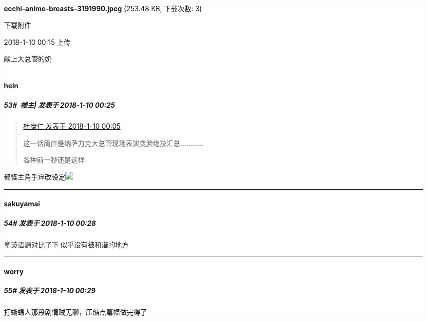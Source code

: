 
<strong>ecchi-anime-breasts-3191990.jpeg</strong> (253.48 KB, 下载次数: 3)

下载附件

2018-1-10 00:15 上传






献上大总管的奶







-----

####  hein  
##### 53#         楼主| 发表于 2018-1-10 00:25



<blockquote><a href="httphttps://bbs.saraba1st.com/2b/forum.php?mod=redirect&amp;goto=findpost&amp;pid=38188848&amp;ptid=1571054" target="_blank">杜庶仁 发表于 2018-1-10 00:05</a>

这一话简直是纳萨力克大总管现场表演变脸绝技汇总…………

各种前一秒还是这样</blockquote>
都怪主角手痒改设定<img src="https://static.saraba1st.com/image/smiley/face2017/048.png" referrerpolicy="no-referrer">







-----

####  sakuyamai  
##### 54#       发表于 2018-1-10 00:28




拿英语源对比了下 似乎没有被和谐的地方







-----

####  worry  
##### 55#       发表于 2018-1-10 00:29




打蜥蜴人那段剧情贼无聊，压缩点篇幅做完得了



